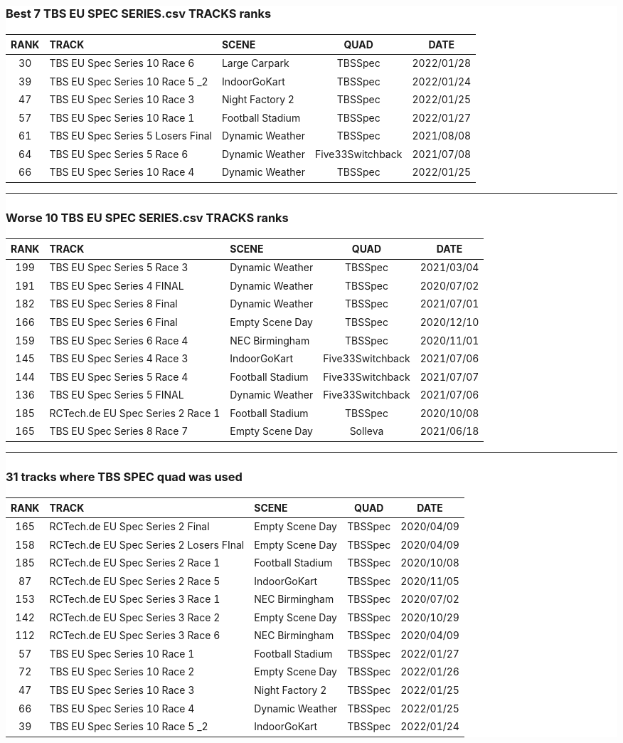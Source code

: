 ### Best 7 TBS EU SPEC SERIES.csv TRACKS ranks
|RANK|TRACK|SCENE|QUAD|DATE|
|:---:|:---|:---|:---:|:---:|
|30|TBS EU Spec Series 10 Race 6|Large Carpark|TBSSpec|2022/01/28|
|39|TBS EU Spec Series 10 Race 5 _2|IndoorGoKart|TBSSpec|2022/01/24|
|47|TBS EU Spec Series 10 Race 3|Night Factory 2|TBSSpec|2022/01/25|
|57|TBS EU Spec Series 10 Race 1|Football Stadium|TBSSpec|2022/01/27|
|61|TBS EU Spec Series 5 Losers Final|Dynamic Weather|TBSSpec|2021/08/08|
|64|TBS EU Spec Series 5 Race 6|Dynamic Weather|Five33Switchback|2021/07/08|
|66|TBS EU Spec Series 10 Race 4|Dynamic Weather|TBSSpec|2022/01/25|
---
### Worse 10 TBS EU SPEC SERIES.csv TRACKS ranks
|RANK|TRACK|SCENE|QUAD|DATE|
|:---:|:---|:---|:---:|:---:|
|199|TBS EU Spec Series 5 Race 3|Dynamic Weather|TBSSpec|2021/03/04|
|191|TBS EU Spec Series 4 FINAL|Dynamic Weather|TBSSpec|2020/07/02|
|182|TBS EU Spec Series 8 Final|Dynamic Weather|TBSSpec|2021/07/01|
|166|TBS EU Spec Series 6 Final|Empty Scene Day|TBSSpec|2020/12/10|
|159|TBS EU Spec Series 6 Race 4|NEC Birmingham|TBSSpec|2020/11/01|
|145|TBS EU Spec Series 4 Race 3|IndoorGoKart|Five33Switchback|2021/07/06|
|144|TBS EU Spec Series 5 Race 4|Football Stadium|Five33Switchback|2021/07/07|
|136|TBS EU Spec Series 5 FINAL |Dynamic Weather|Five33Switchback|2021/07/06|
|185|RCTech.de EU Spec Series 2 Race 1|Football Stadium|TBSSpec|2020/10/08|
|165|TBS EU Spec Series 8 Race 7|Empty Scene Day|Solleva|2021/06/18|
---
### 31 tracks where TBS SPEC quad was used
|RANK|TRACK|SCENE|QUAD|DATE|
|:---:|:---|:---|:---:|:---:|
|165|RCTech.de EU Spec Series 2 Final|Empty Scene Day|TBSSpec|2020/04/09|
|158|RCTech.de EU Spec Series 2 Losers FInal|Empty Scene Day|TBSSpec|2020/04/09|
|185|RCTech.de EU Spec Series 2 Race 1|Football Stadium|TBSSpec|2020/10/08|
|87|RCTech.de EU Spec Series 2 Race 5|IndoorGoKart|TBSSpec|2020/11/05|
|153|RCTech.de EU Spec Series 3 Race 1|NEC Birmingham|TBSSpec|2020/07/02|
|142|RCTech.de EU Spec Series 3 Race 2|Empty Scene Day|TBSSpec|2020/10/29|
|112|RCTech.de EU Spec Series 3 Race 6|NEC Birmingham|TBSSpec|2020/04/09|
|57|TBS EU Spec Series 10 Race 1|Football Stadium|TBSSpec|2022/01/27|
|72|TBS EU Spec Series 10 Race 2|Empty Scene Day|TBSSpec|2022/01/26|
|47|TBS EU Spec Series 10 Race 3|Night Factory 2|TBSSpec|2022/01/25|
|66|TBS EU Spec Series 10 Race 4|Dynamic Weather|TBSSpec|2022/01/25|
|39|TBS EU Spec Series 10 Race 5 _2|IndoorGoKart|TBSSpec|2022/01/24|